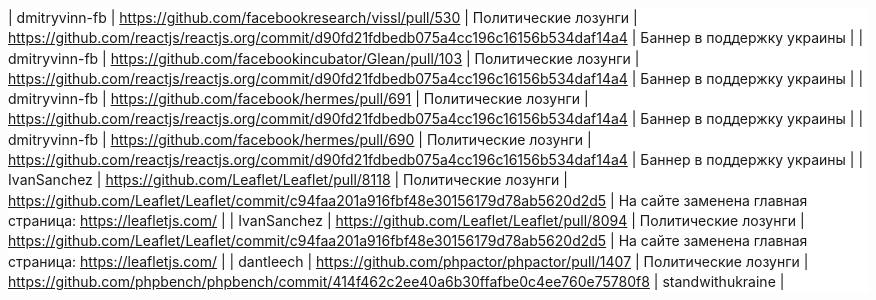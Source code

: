 | dmitryvinn-fb       | https://github.com/facebookresearch/vissl/pull/530                                                    | Политические лозунги                                                                                         | https://github.com/reactjs/reactjs.org/commit/d90fd21fdbedb075a4cc196c16156b534daf14a4                                                                      | Баннер в поддержку украины                                                                                                                                                                                                                                                                                                                                                                                                                                            |
| dmitryvinn-fb       | https://github.com/facebookincubator/Glean/pull/103                                                   | Политические лозунги                                                                                         | https://github.com/reactjs/reactjs.org/commit/d90fd21fdbedb075a4cc196c16156b534daf14a4                                                                      | Баннер в поддержку украины                                                                                                                                                                                                                                                                                                                                                                                                                                            |
| dmitryvinn-fb       | https://github.com/facebook/hermes/pull/691                                                           | Политические лозунги                                                                                         | https://github.com/reactjs/reactjs.org/commit/d90fd21fdbedb075a4cc196c16156b534daf14a4                                                                      | Баннер в поддержку украины                                                                                                                                                                                                                                                                                                                                                                                                                                            |
| dmitryvinn-fb       | https://github.com/facebook/hermes/pull/690                                                           | Политические лозунги                                                                                         | https://github.com/reactjs/reactjs.org/commit/d90fd21fdbedb075a4cc196c16156b534daf14a4                                                                      | Баннер в поддержку украины                                                                                                                                                                                                                                                                                                                                                                                                                                            |
| IvanSanchez         | https://github.com/Leaflet/Leaflet/pull/8118                                                          | Политические лозунги                                                                                         | https://github.com/Leaflet/Leaflet/commit/c94faa201a916fbf48e30156179d78ab5620d2d5                                                                          | На сайте заменена главная страница: https://leafletjs.com/                                                                                                                                                                                                                                                                                                                                                                                                            |
| IvanSanchez         | https://github.com/Leaflet/Leaflet/pull/8094                                                          | Политические лозунги                                                                                         | https://github.com/Leaflet/Leaflet/commit/c94faa201a916fbf48e30156179d78ab5620d2d5                                                                          | На сайте заменена главная страница: https://leafletjs.com/                                                                                                                                                                                                                                                                                                                                                                                                            |
| dantleech           | https://github.com/phpactor/phpactor/pull/1407                                                        | Политические лозунги                                                                                         | https://github.com/phpbench/phpbench/commit/414f462c2ee40a6b30ffafbe0c4ee760e75780f8                                                                        | standwithukraine                                                                                                                                                                                                                                                                                                                                                                                                                                                      |